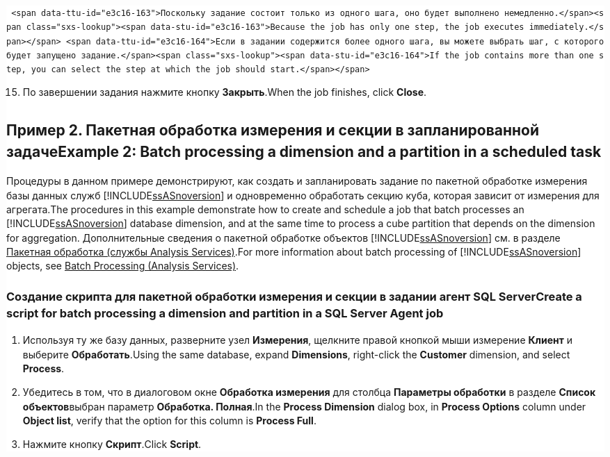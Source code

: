      <span data-ttu-id="e3c16-163">Поскольку задание состоит только из одного шага, оно будет выполнено немедленно.</span><span class="sxs-lookup"><span data-stu-id="e3c16-163">Because the job has only one step, the job executes immediately.</span></span> <span data-ttu-id="e3c16-164">Если в задании содержится более одного шага, вы можете выбрать шаг, с которого будет запущено задание.</span><span class="sxs-lookup"><span data-stu-id="e3c16-164">If the job contains more than one step, you can select the step at which the job should start.</span></span>  
  
15. <span data-ttu-id="e3c16-165">По завершении задания нажмите кнопку **Закрыть**.</span><span class="sxs-lookup"><span data-stu-id="e3c16-165">When the job finishes, click **Close**.</span></span>  
  
## <a name="example-2-batch-processing-a-dimension-and-a-partition-in-a-scheduled-task"></a><span data-ttu-id="e3c16-166">Пример 2. Пакетная обработка измерения и секции в запланированной задаче</span><span class="sxs-lookup"><span data-stu-id="e3c16-166">Example 2: Batch processing a dimension and a partition in a scheduled task</span></span>  
 <span data-ttu-id="e3c16-167">Процедуры в данном примере демонстрируют, как создать и запланировать задание по пакетной обработке измерения базы данных служб [!INCLUDE[ssASnoversion](../../includes/ssasnoversion-md.md)] и одновременно обработать секцию куба, которая зависит от измерения для агрегата.</span><span class="sxs-lookup"><span data-stu-id="e3c16-167">The procedures in this example demonstrate how to create and schedule a job that batch processes an [!INCLUDE[ssASnoversion](../../includes/ssasnoversion-md.md)] database dimension, and at the same time to process a  cube partition that depends on the dimension for aggregation.</span></span> <span data-ttu-id="e3c16-168">Дополнительные сведения о пакетной обработке объектов [!INCLUDE[ssASnoversion](../../includes/ssasnoversion-md.md)] см. в разделе [Пакетная обработка (службы Analysis Services)](../multidimensional-models/batch-processing-analysis-services.md).</span><span class="sxs-lookup"><span data-stu-id="e3c16-168">For more information about batch processing of [!INCLUDE[ssASnoversion](../../includes/ssasnoversion-md.md)] objects, see [Batch Processing &#40;Analysis Services&#41;](../multidimensional-models/batch-processing-analysis-services.md).</span></span>  
  
###  <a name="create-a-script-for-batch-processing-a-dimension-and-partition-in-a-sql-server-agent-job"></a><a name="bkmk_BatchProcess"></a><span data-ttu-id="e3c16-169">Создание скрипта для пакетной обработки измерения и секции в задании агент SQL Server</span><span class="sxs-lookup"><span data-stu-id="e3c16-169">Create a script for batch processing a dimension and partition in a SQL Server Agent job</span></span>  
  
1.  <span data-ttu-id="e3c16-170">Используя ту же базу данных, разверните узел **Измерения**, щелкните правой кнопкой мыши измерение **Клиент** и выберите **Обработать**.</span><span class="sxs-lookup"><span data-stu-id="e3c16-170">Using the same database, expand **Dimensions**, right-click the **Customer** dimension, and select **Process**.</span></span>  
  
2.  <span data-ttu-id="e3c16-171">Убедитесь в том, что в диалоговом окне **Обработка измерения** для столбца **Параметры обработки** в разделе **Список объектов**выбран параметр **Обработка. Полная**.</span><span class="sxs-lookup"><span data-stu-id="e3c16-171">In the **Process Dimension** dialog box, in **Process Options** column under **Object list**, verify that the option for this column is **Process Full**.</span></span>  
  
3.  <span data-ttu-id="e3c16-172">Нажмите кнопку **Скрипт**.</span><span class="sxs-lookup"><span data-stu-id="e3c16-172">Click **Script**.</span></span>  
  